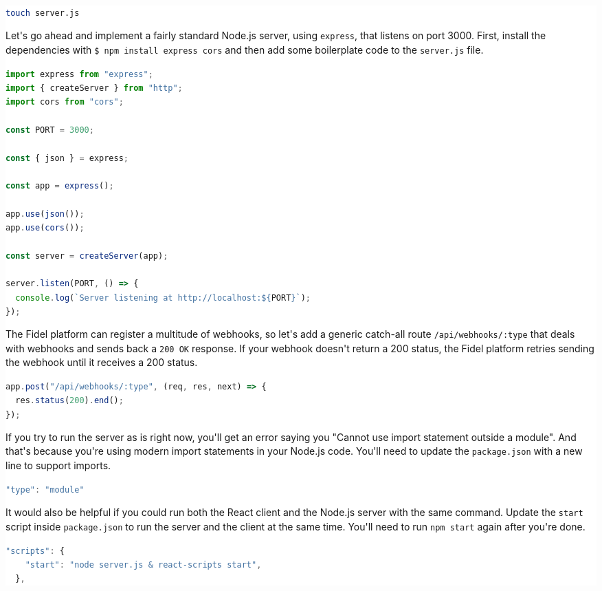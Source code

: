 ```sh
touch server.js
```

Let's go ahead and implement a fairly standard Node.js server, using `express`, that listens on port 3000. First, install the dependencies with `$ npm install express cors` and then add some boilerplate code to the `server.js` file.

```jsx
import express from "express";
import { createServer } from "http";
import cors from "cors";

const PORT = 3000;

const { json } = express;

const app = express();

app.use(json());
app.use(cors());

const server = createServer(app);

server.listen(PORT, () => {
  console.log(`Server listening at http://localhost:${PORT}`);
});
```

The Fidel platform can register a multitude of webhooks, so let's add a generic catch-all route `/api/webhooks/:type` that deals with webhooks and sends back a `200 OK` response. If your webhook doesn't return a 200 status, the Fidel platform retries sending the webhook until it receives a 200 status.

```jsx
app.post("/api/webhooks/:type", (req, res, next) => {
  res.status(200).end();
});
```

If you try to run the server as is right now, you'll get an error saying you "Cannot use import statement outside a module". And that's because you're using modern import statements in your Node.js code. You'll need to update the `package.json` with a new line to support imports.

```jsx
"type": "module"
```

It would also be helpful if you could run both the React client and the Node.js server with the same command. Update the `start` script inside `package.json` to run the server and the client at the same time. You'll need to run `npm start` again after you're done.

```jsx
"scripts": {
    "start": "node server.js & react-scripts start",
  },
```

